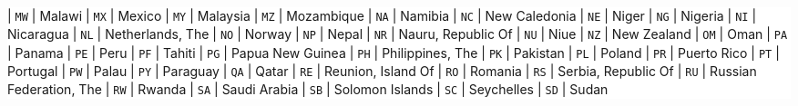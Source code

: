 | `MW` | Malawi
| `MX` | Mexico
| `MY` | Malaysia
| `MZ` | Mozambique
| `NA` | Namibia
| `NC` | New Caledonia
| `NE` | Niger
| `NG` | Nigeria
| `NI` | Nicaragua
| `NL` | Netherlands, The
| `NO` | Norway
| `NP` | Nepal
| `NR` | Nauru, Republic Of
| `NU` | Niue
| `NZ` | New Zealand
| `OM` | Oman
| `PA` | Panama
| `PE` | Peru
| `PF` | Tahiti
| `PG` | Papua New Guinea
| `PH` | Philippines, The
| `PK` | Pakistan
| `PL` | Poland
| `PR` | Puerto Rico
| `PT` | Portugal
| `PW` | Palau
| `PY` | Paraguay
| `QA` | Qatar
| `RE` | Reunion, Island Of
| `RO` | Romania
| `RS` | Serbia, Republic Of
| `RU` | Russian Federation, The
| `RW` | Rwanda
| `SA` | Saudi Arabia
| `SB` | Solomon Islands
| `SC` | Seychelles
| `SD` | Sudan
